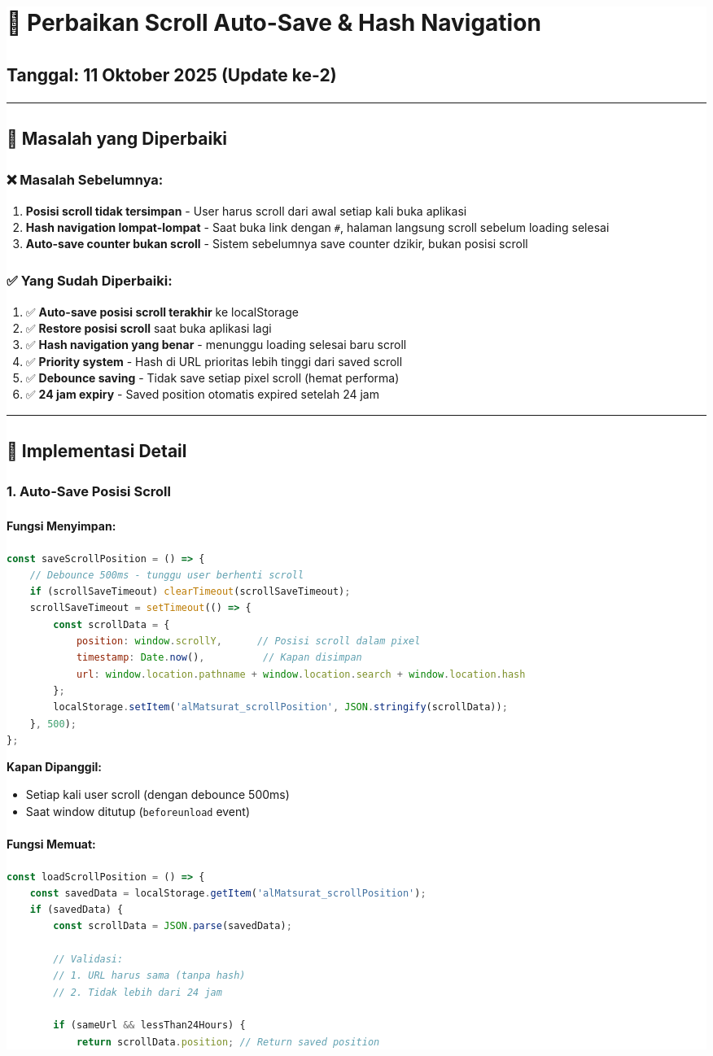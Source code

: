 # 🔄 Perbaikan Scroll Auto-Save & Hash Navigation

## Tanggal: 11 Oktober 2025 (Update ke-2)

---

## 🎯 Masalah yang Diperbaiki

### ❌ Masalah Sebelumnya:
1. **Posisi scroll tidak tersimpan** - User harus scroll dari awal setiap kali buka aplikasi
2. **Hash navigation lompat-lompat** - Saat buka link dengan `#`, halaman langsung scroll sebelum loading selesai
3. **Auto-save counter bukan scroll** - Sistem sebelumnya save counter dzikir, bukan posisi scroll

### ✅ Yang Sudah Diperbaiki:
1. ✅ **Auto-save posisi scroll terakhir** ke localStorage
2. ✅ **Restore posisi scroll** saat buka aplikasi lagi
3. ✅ **Hash navigation yang benar** - menunggu loading selesai baru scroll
4. ✅ **Priority system** - Hash di URL prioritas lebih tinggi dari saved scroll
5. ✅ **Debounce saving** - Tidak save setiap pixel scroll (hemat performa)
6. ✅ **24 jam expiry** - Saved position otomatis expired setelah 24 jam

---

## 🔧 Implementasi Detail

### 1. **Auto-Save Posisi Scroll**

#### Fungsi Menyimpan:
```javascript
const saveScrollPosition = () => {
    // Debounce 500ms - tunggu user berhenti scroll
    if (scrollSaveTimeout) clearTimeout(scrollSaveTimeout);
    scrollSaveTimeout = setTimeout(() => {
        const scrollData = {
            position: window.scrollY,      // Posisi scroll dalam pixel
            timestamp: Date.now(),          // Kapan disimpan
            url: window.location.pathname + window.location.search + window.location.hash
        };
        localStorage.setItem('alMatsurat_scrollPosition', JSON.stringify(scrollData));
    }, 500);
};
```

**Kapan Dipanggil:**
- Setiap kali user scroll (dengan debounce 500ms)
- Saat window ditutup (`beforeunload` event)

#### Fungsi Memuat:
```javascript
const loadScrollPosition = () => {
    const savedData = localStorage.getItem('alMatsurat_scrollPosition');
    if (savedData) {
        const scrollData = JSON.parse(savedData);
        
        // Validasi:
        // 1. URL harus sama (tanpa hash)
        // 2. Tidak lebih dari 24 jam
        
        if (sameUrl && lessThan24Hours) {
            return scrollData.position; // Return saved position
```